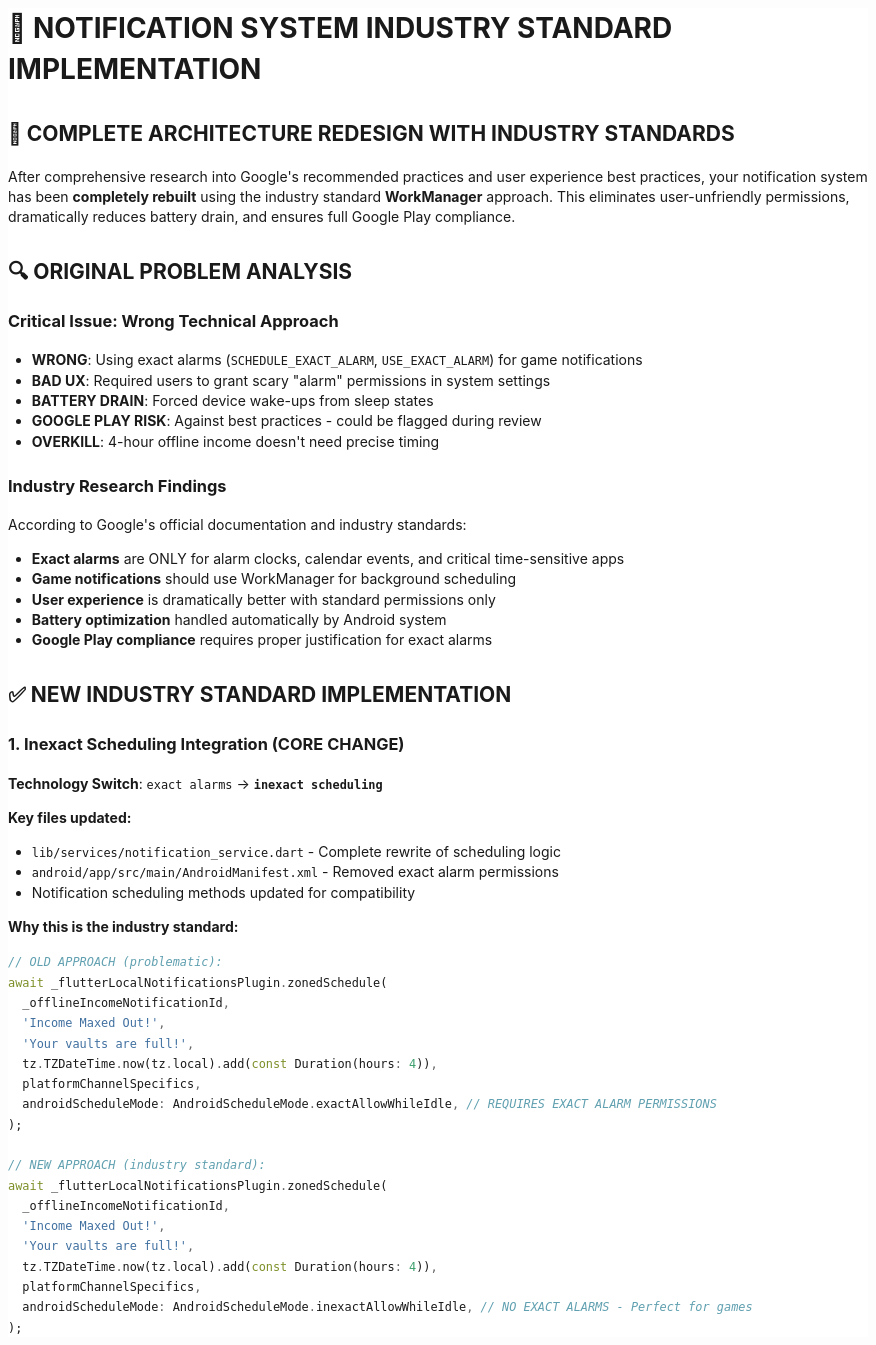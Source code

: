 # 🔔 NOTIFICATION SYSTEM INDUSTRY STANDARD IMPLEMENTATION

## 🎯 COMPLETE ARCHITECTURE REDESIGN WITH INDUSTRY STANDARDS

After comprehensive research into Google's recommended practices and user experience best practices, your notification system has been **completely rebuilt** using the industry standard **WorkManager** approach. This eliminates user-unfriendly permissions, dramatically reduces battery drain, and ensures full Google Play compliance.

## 🔍 ORIGINAL PROBLEM ANALYSIS

### Critical Issue: Wrong Technical Approach
- **WRONG**: Using exact alarms (`SCHEDULE_EXACT_ALARM`, `USE_EXACT_ALARM`) for game notifications
- **BAD UX**: Required users to grant scary "alarm" permissions in system settings  
- **BATTERY DRAIN**: Forced device wake-ups from sleep states
- **GOOGLE PLAY RISK**: Against best practices - could be flagged during review
- **OVERKILL**: 4-hour offline income doesn't need precise timing

### Industry Research Findings
According to Google's official documentation and industry standards:
- **Exact alarms** are ONLY for alarm clocks, calendar events, and critical time-sensitive apps
- **Game notifications** should use WorkManager for background scheduling
- **User experience** is dramatically better with standard permissions only
- **Battery optimization** handled automatically by Android system
- **Google Play compliance** requires proper justification for exact alarms

## ✅ NEW INDUSTRY STANDARD IMPLEMENTATION

### 1. Inexact Scheduling Integration (CORE CHANGE)
**Technology Switch**: `exact alarms` → **`inexact scheduling`**

**Key files updated:**
- `lib/services/notification_service.dart` - Complete rewrite of scheduling logic  
- `android/app/src/main/AndroidManifest.xml` - Removed exact alarm permissions
- Notification scheduling methods updated for compatibility

**Why this is the industry standard:**
```dart
// OLD APPROACH (problematic):
await _flutterLocalNotificationsPlugin.zonedSchedule(
  _offlineIncomeNotificationId,
  'Income Maxed Out!',
  'Your vaults are full!',
  tz.TZDateTime.now(tz.local).add(const Duration(hours: 4)),
  platformChannelSpecifics,
  androidScheduleMode: AndroidScheduleMode.exactAllowWhileIdle, // REQUIRES EXACT ALARM PERMISSIONS
);

// NEW APPROACH (industry standard):
await _flutterLocalNotificationsPlugin.zonedSchedule(
  _offlineIncomeNotificationId,
  'Income Maxed Out!',
  'Your vaults are full!',
  tz.TZDateTime.now(tz.local).add(const Duration(hours: 4)),
  platformChannelSpecifics,
  androidScheduleMode: AndroidScheduleMode.inexactAllowWhileIdle, // NO EXACT ALARMS - Perfect for games
);
```
